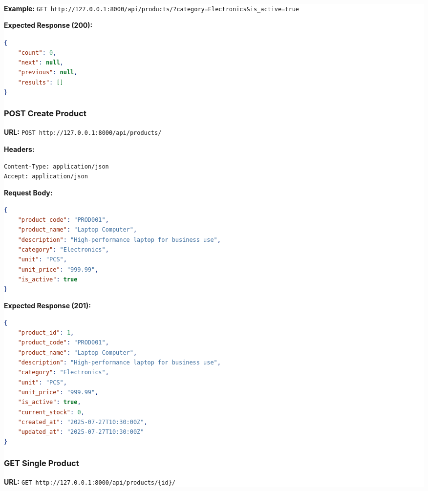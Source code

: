 **Example:** `GET http://127.0.0.1:8000/api/products/?category=Electronics&is_active=true`

**Expected Response (200):**
```json
{
    "count": 0,
    "next": null,
    "previous": null,
    "results": []
}
```

### POST Create Product
**URL:** `POST http://127.0.0.1:8000/api/products/`

**Headers:**
```
Content-Type: application/json
Accept: application/json
```

**Request Body:**
```json
{
    "product_code": "PROD001",
    "product_name": "Laptop Computer",
    "description": "High-performance laptop for business use",
    "category": "Electronics",
    "unit": "PCS",
    "unit_price": "999.99",
    "is_active": true
}
```

**Expected Response (201):**
```json
{
    "product_id": 1,
    "product_code": "PROD001",
    "product_name": "Laptop Computer",
    "description": "High-performance laptop for business use",
    "category": "Electronics",
    "unit": "PCS",
    "unit_price": "999.99",
    "is_active": true,
    "current_stock": 0,
    "created_at": "2025-07-27T10:30:00Z",
    "updated_at": "2025-07-27T10:30:00Z"
}
```

### GET Single Product
**URL:** `GET http://127.0.0.1:8000/api/products/{id}/`
